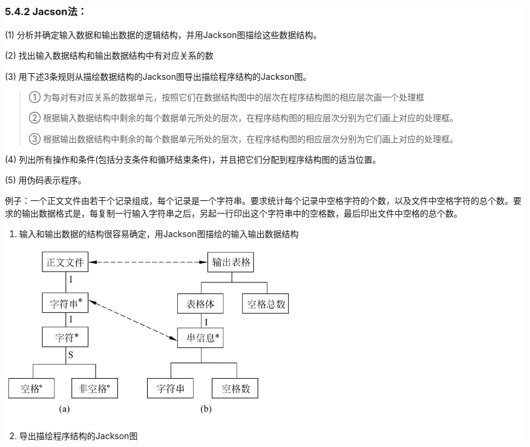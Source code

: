 ### 5.4.2 Jacson法：

(1) 分析并确定输入数据和输出数据的逻辑结构，并用Jackson图描绘这些数据结构。

(2) 找出输入数据结构和输出数据结构中有对应关系的数

(3) 用下述3条规则从描绘数据结构的Jackson图导出描绘程序结构的Jackson图。

> ① 为每对有对应关系的数据单元，按照它们在数据结构图中的层次在程序结构图的相应层次画一个处理框
>
> ② 根据输入数据结构中剩余的每个数据单元所处的层次，在程序结构图的相应层次分别为它们画上对应的处理框。
>
> ③ 根据输出数据结构中剩余的每个数据单元所处的层次，在程序结构图的相应层次分别为它们画上对应的处理框。

(4) 列出所有操作和条件(包括分支条件和循环结束条件)，并且把它们分配到程序结构图的适当位置。

(5) 用伪码表示程序。



例子：一个正文文件由若干个记录组成，每个记录是一个字符串。要求统计每个记录中空格字符的个数，以及文件中空格字符的总个数。要求的输出数据格式是，每复制一行输入字符串之后，另起一行印出这个字符串中的空格数，最后印出文件中空格的总个数。

1. 输入和输出数据的结构很容易确定，用Jackson图描绘的输入输出数据结构

<img src=".\picture\image-20231218164932263.png" alt="image-20231218164932263" style="zoom:50%;" />

2. 导出描绘程序结构的Jackson图
